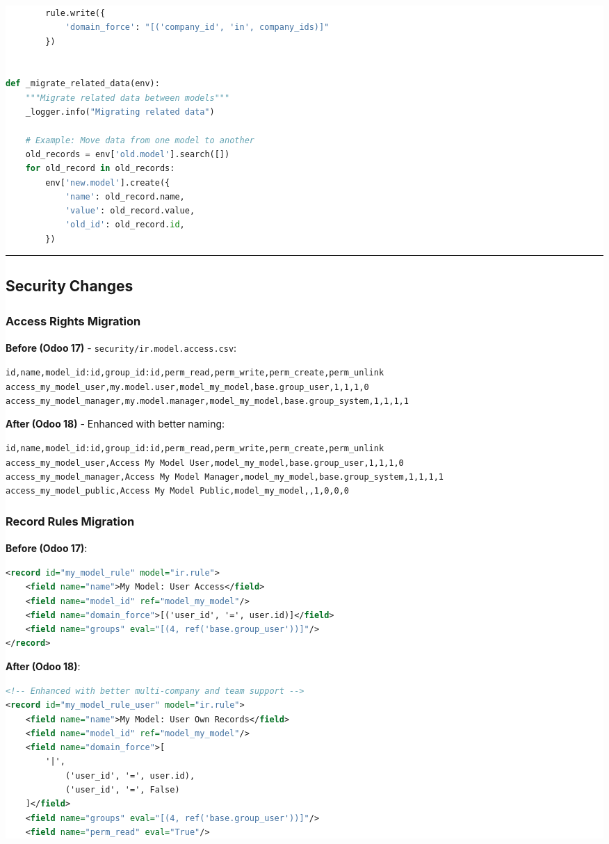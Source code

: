 ```python
        rule.write({
            'domain_force': "[('company_id', 'in', company_ids)]"
        })


def _migrate_related_data(env):
    """Migrate related data between models"""
    _logger.info("Migrating related data")

    # Example: Move data from one model to another
    old_records = env['old.model'].search([])
    for old_record in old_records:
        env['new.model'].create({
            'name': old_record.name,
            'value': old_record.value,
            'old_id': old_record.id,
        })
```

---

## Security Changes

### Access Rights Migration

**Before (Odoo 17)** - `security/ir.model.access.csv`:
```csv
id,name,model_id:id,group_id:id,perm_read,perm_write,perm_create,perm_unlink
access_my_model_user,my.model.user,model_my_model,base.group_user,1,1,1,0
access_my_model_manager,my.model.manager,model_my_model,base.group_system,1,1,1,1
```

**After (Odoo 18)** - Enhanced with better naming:
```csv
id,name,model_id:id,group_id:id,perm_read,perm_write,perm_create,perm_unlink
access_my_model_user,Access My Model User,model_my_model,base.group_user,1,1,1,0
access_my_model_manager,Access My Model Manager,model_my_model,base.group_system,1,1,1,1
access_my_model_public,Access My Model Public,model_my_model,,1,0,0,0
```

### Record Rules Migration

**Before (Odoo 17)**:
```xml
<record id="my_model_rule" model="ir.rule">
    <field name="name">My Model: User Access</field>
    <field name="model_id" ref="model_my_model"/>
    <field name="domain_force">[('user_id', '=', user.id)]</field>
    <field name="groups" eval="[(4, ref('base.group_user'))]"/>
</record>
```

**After (Odoo 18)**:
```xml
<!-- Enhanced with better multi-company and team support -->
<record id="my_model_rule_user" model="ir.rule">
    <field name="name">My Model: User Own Records</field>
    <field name="model_id" ref="model_my_model"/>
    <field name="domain_force">[
        '|',
            ('user_id', '=', user.id),
            ('user_id', '=', False)
    ]</field>
    <field name="groups" eval="[(4, ref('base.group_user'))]"/>
    <field name="perm_read" eval="True"/>
```